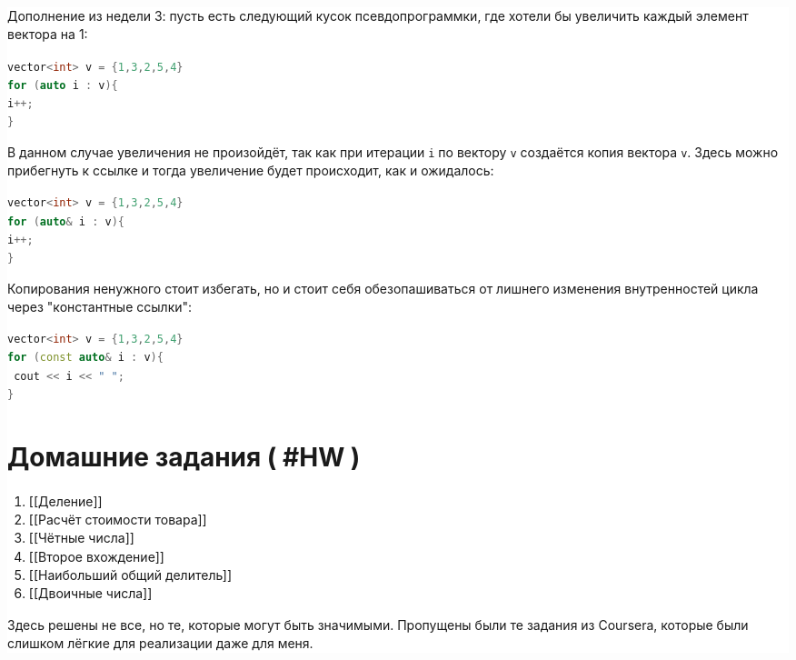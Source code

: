 Дополнение из недели 3:
пусть есть следующий кусок псевдопрограммки, где хотели бы увеличить каждый элемент вектора на 1:
```C++
vector<int> v = {1,3,2,5,4}
for (auto i : v){
i++;
}
```
В данном случае увеличения не произойдёт, так как при итерации `i` по вектору `v` создаётся копия вектора `v`. Здесь можно прибегнуть к ссылке и тогда увеличение будет происходит, как и ожидалось:
```C++
vector<int> v = {1,3,2,5,4}
for (auto& i : v){
i++;
}
```
Копирования ненужного стоит избегать, но и стоит себя обезопашиваться от лишнего изменения внутренностей цикла через "константные ссылки":
```C++
vector<int> v = {1,3,2,5,4}
for (const auto& i : v){
 cout << i << " ";
}
```
#  Домашние задания ( #HW )
1. [[Деление]]
2. [[Расчёт стоимости товара]]
3. [[Чётные числа]]
4. [[Второе вхождение]]
5. [[Наибольший общий делитель]]
6. [[Двоичные числа]]

Здесь решены не все, но те, которые могут быть значимыми. Пропущены были те задания из Coursera, которые были слишком лёгкие для реализации даже для меня.